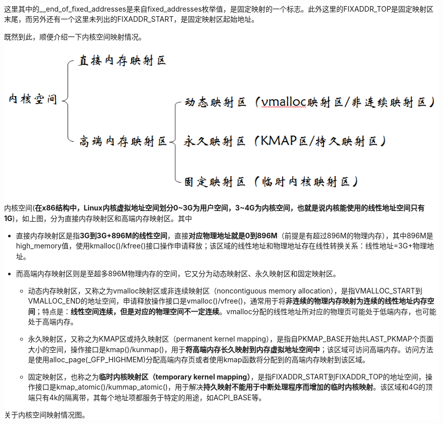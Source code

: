 这里其中的\_\_end\_of\_fixed\_addresses是来自fixed\_addresses枚举值，是固定映射的一个标志。此外这里的FIXADDR\_TOP是固定映射区末尾，而另外还有一个这里未列出的FIXADDR\_START，是固定映射区起始地址。

既然到此，顺便介绍一下内核空间映射情况。

![config](images/48.png)

内核空间(**在x86结构中，Linux内核虚拟地址空间划分0\~3G为用户空间，3\~4G为内核空间，也就是说内核能使用的线性地址空间只有1G**)，如上图，分为直接内存映射区和高端内存映射区。其中

- 直接内存映射区是指**3G到3G+896M的线性空间**，直接**对应物理地址就是0到896M**（前提是有超过896M的物理内存），其中896M是high\_memory值，使用kmalloc()/kfree()接口操作申请释放；该区域的线性地址和物理地址存在线性转换关系：线性地址=3G+物理地址。

- 而高端内存映射区则是至超多896M物理内存的空间，它又分为动态映射区、永久映射区和固定映射区。
    
    - 动态内存映射区，又称之为vmalloc映射区或非连续映射区（noncontiguous memory allocation），是指VMALLOC\_START到VMALLOC\_END的地址空间，申请释放操作接口是vmalloc()/vfree()，通常用于将**非连续的物理内存映射为连续的线性地址内存空间**；特点是：**线性空间连续，但是对应的物理空间不一定连续**。vmalloc分配的线性地址所对应的物理页可能处于低端内存，也可能处于高端内存。

    - 永久映射区，又称之为KMAP区或持久映射区（permanent kernel mapping），是指自PKMAP\_BASE开始共LAST\_PKMAP个页面大小的空间，操作接口是kmap()/kunmap()，用于**将高端内存长久映射到内存虚拟地址空间中**；该区域可访问高端内存。访问方法是使用alloc\_page(\_GFP\_HIGHMEM)分配高端内存页或者使用kmap函数将分配到的高端内存映射到该区域。
    
    - 固定映射区，也称之为**临时内核映射区（temporary kernel mapping）**，是指FIXADDR\_START到FIXADDR\_TOP的地址空间，操作接口是kmap\_atomic()/kummap\_atomic()，用于解决**持久映射不能用于中断处理程序而增加的临时内核映射**。该区域和4G的顶端只有4k的隔离带，其每个地址项都服务于特定的用途，如ACPI\_BASE等。

关于内核空间映射情况图。
